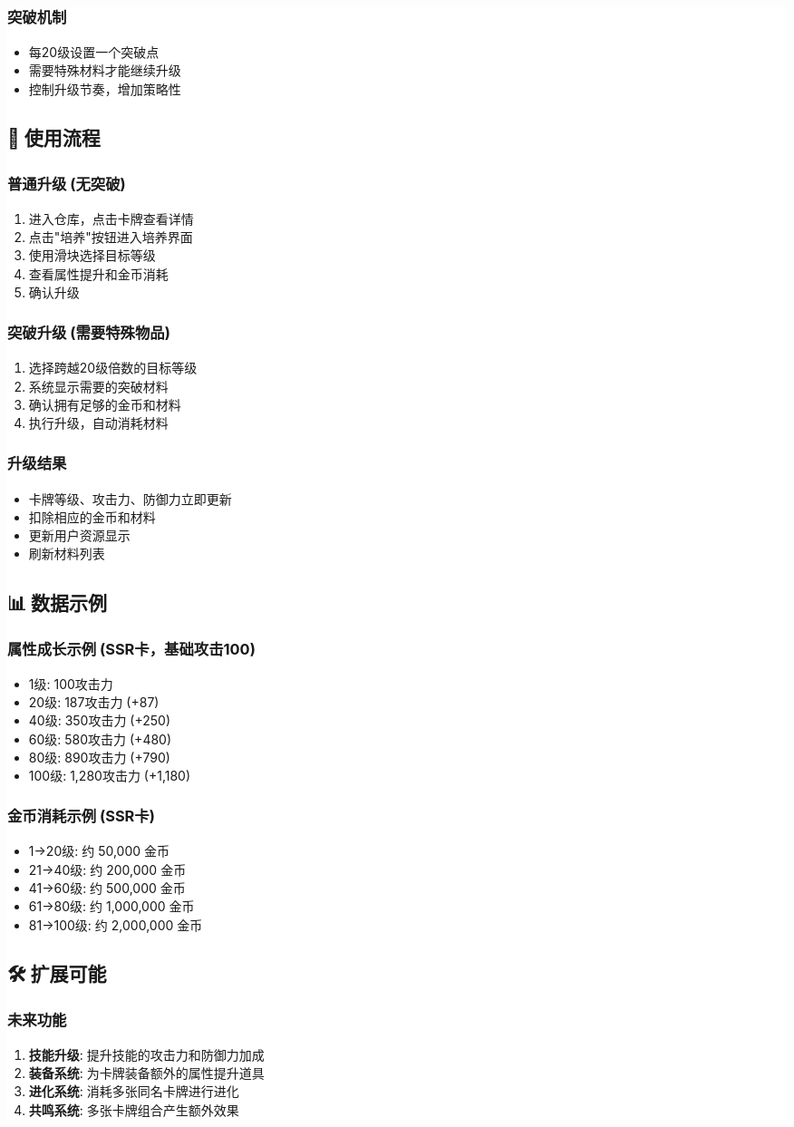 ### 突破机制
- 每20级设置一个突破点
- 需要特殊材料才能继续升级
- 控制升级节奏，增加策略性

## 🚀 使用流程

### 普通升级 (无突破)
1. 进入仓库，点击卡牌查看详情
2. 点击"培养"按钮进入培养界面
3. 使用滑块选择目标等级
4. 查看属性提升和金币消耗
5. 确认升级

### 突破升级 (需要特殊物品)
1. 选择跨越20级倍数的目标等级
2. 系统显示需要的突破材料
3. 确认拥有足够的金币和材料
4. 执行升级，自动消耗材料

### 升级结果
- 卡牌等级、攻击力、防御力立即更新
- 扣除相应的金币和材料
- 更新用户资源显示
- 刷新材料列表

## 📊 数据示例

### 属性成长示例 (SSR卡，基础攻击100)
- 1级: 100攻击力
- 20级: 187攻击力 (+87)
- 40级: 350攻击力 (+250)
- 60级: 580攻击力 (+480)
- 80级: 890攻击力 (+790)
- 100级: 1,280攻击力 (+1,180)

### 金币消耗示例 (SSR卡)
- 1→20级: 约 50,000 金币
- 21→40级: 约 200,000 金币
- 41→60级: 约 500,000 金币
- 61→80级: 约 1,000,000 金币
- 81→100级: 约 2,000,000 金币

## 🛠️ 扩展可能

### 未来功能
1. **技能升级**: 提升技能的攻击力和防御力加成
2. **装备系统**: 为卡牌装备额外的属性提升道具
3. **进化系统**: 消耗多张同名卡牌进行进化
4. **共鸣系统**: 多张卡牌组合产生额外效果

